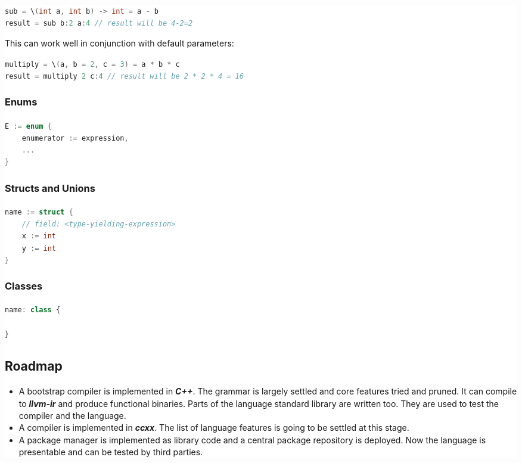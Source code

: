 ```C++
sub = \(int a, int b) -> int = a - b
result = sub b:2 a:4 // result will be 4-2=2
```

This can work well in conjunction with default parameters:

```C++
multiply = \(a, b = 2, c = 3) = a * b * c
result = multiply 2 c:4 // result will be 2 * 2 * 4 = 16
```

### Enums

```C++
E := enum {
    enumerator := expression,
    ...
}
```

### Structs and Unions

```C++
name := struct {
    // field: <type-yielding-expression>
    x := int
    y := int
}
```

### Classes

```haskell
name: class {

}

```

## Roadmap

- A bootstrap compiler is implemented in **_C++_**. The grammar is largely settled and core features tried and pruned. It can compile to **_llvm-ir_** and produce functional binaries. Parts of the language standard library are written too. They are used to test the compiler and the language.
- A compiler is implemented in **_ccxx_**. The list of language features is going to be settled at this stage.
- A package manager is implemented as library code and a central package repository is deployed. Now the language is presentable and can be tested by third parties.
